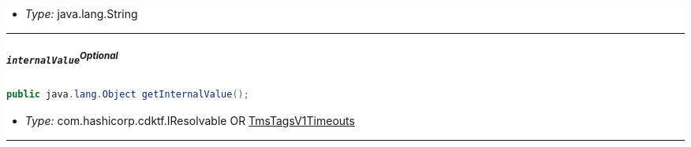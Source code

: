 - *Type:* java.lang.String

---

##### `internalValue`<sup>Optional</sup> <a name="internalValue" id="@cdktf/provider-opentelekomcloud.tmsTagsV1.TmsTagsV1TimeoutsOutputReference.property.internalValue"></a>

```java
public java.lang.Object getInternalValue();
```

- *Type:* com.hashicorp.cdktf.IResolvable OR <a href="#@cdktf/provider-opentelekomcloud.tmsTagsV1.TmsTagsV1Timeouts">TmsTagsV1Timeouts</a>

---



